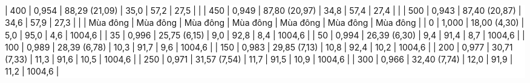| 400                                                              | 0,954                                                            | 88,29 (21,09)                                                    | 35,0                                                             | 57,2                                                             | 27,5                                                             |                                                                  |
| 450                                                              | 0,949                                                            | 87,80 (20,97)                                                    | 34,8                                                             | 57,4                                                             | 27,4                                                             |                                                                  |
| 500                                                              | 0,943                                                            | 87,40 (20,87)                                                    | 34,6                                                             | 57,9                                                             | 27,3                                                             |                                                                  |
| Mùa đông                                                         | Mùa đông                                                         | Mùa đông                                                         | Mùa đông                                                         | Mùa đông                                                         | Mùa đông                                                         | Mùa đông                                                         |
| 0                                                                | 1,000                                                            | 18,00 (4,30)                                                     | 5,0                                                              | 95,0                                                             | 4,6                                                              | 1004,6                                                           |
| 35                                                               | 0,996                                                            | 25,75 (6,15)                                                     | 9,0                                                              | 92,8                                                             | 8,4                                                              | 1004,6                                                           |
| 50                                                               | 0,994                                                            | 26,39 (6,30)                                                     | 9,4                                                              | 91,4                                                             | 8,7                                                              | 1004,6                                                           |
| 100                                                              | 0,989                                                            | 28,39 (6,78)                                                     | 10,3                                                             | 91,7                                                             | 9,6                                                              | 1004,6                                                           |
| 150                                                              | 0,983                                                            | 29,85 (7,13)                                                     | 10,8                                                             | 92,4                                                             | 10,2                                                             | 1004,6                                                           |
| 200                                                              | 0,977                                                            | 30,71 (7,33)                                                     | 11,3                                                             | 91,6                                                             | 10,5                                                             | 1004,6                                                           |
| 250                                                              | 0,971                                                            | 31,57 (7,54)                                                     | 11,7                                                             | 91,5                                                             | 10,9                                                             | 1004,6                                                           |
| 300                                                              | 0,966                                                            | 32,40 (7,74)                                                     | 12,0                                                             | 91,9                                                             | 11,2                                                             | 1004,6                                                           |